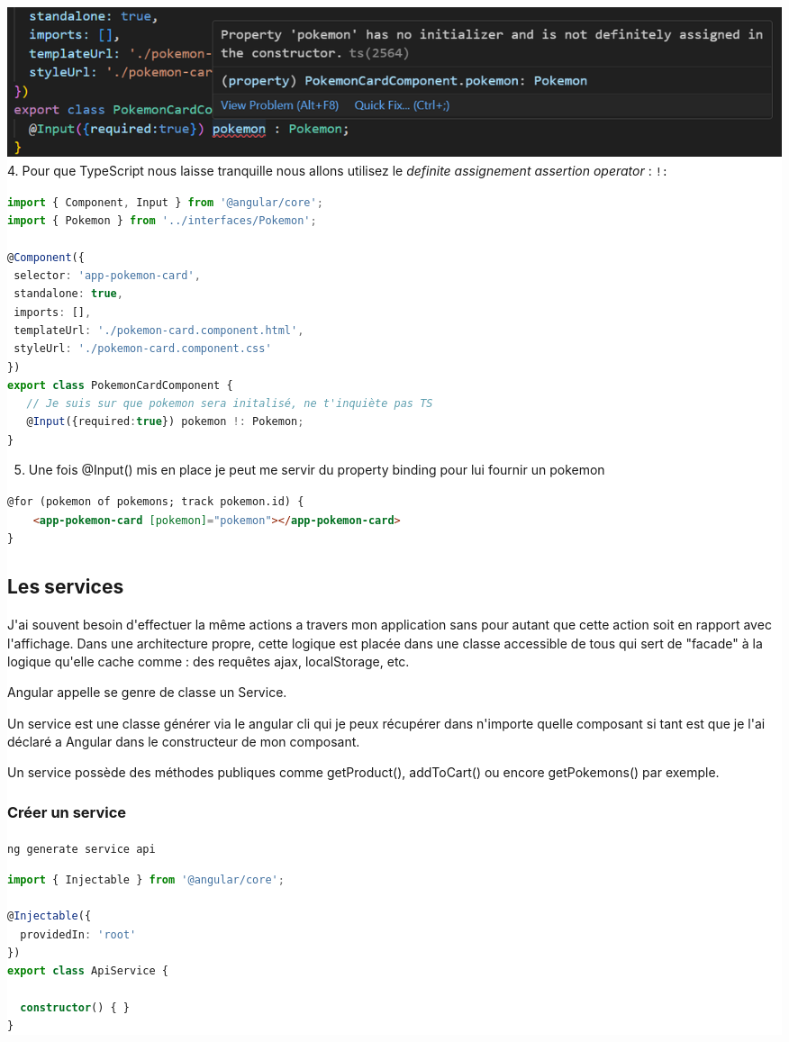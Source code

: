 ![alt text](image-8.png)
4. Pour que TypeScript nous laisse tranquille nous allons utilisez le *definite assignement assertion operator* : `!:`
 ```ts
import { Component, Input } from '@angular/core';
import { Pokemon } from '../interfaces/Pokemon';

@Component({
  selector: 'app-pokemon-card',
  standalone: true,
  imports: [],
  templateUrl: './pokemon-card.component.html',
  styleUrl: './pokemon-card.component.css'
})
export class PokemonCardComponent {
    // Je suis sur que pokemon sera initalisé, ne t'inquiète pas TS
    @Input({required:true}) pokemon !: Pokemon; 
}
```

5. Une fois @Input() mis en place je peut me servir du property binding pour lui fournir un pokemon
```html
@for (pokemon of pokemons; track pokemon.id) {
    <app-pokemon-card [pokemon]="pokemon"></app-pokemon-card>    
}
```

## Les services
J'ai souvent besoin d'effectuer la même actions a travers mon application sans pour autant que cette action soit en rapport avec l'affichage. Dans une architecture propre, cette logique est placée dans une classe accessible de tous qui sert de "facade" à la logique qu'elle cache comme : des requêtes ajax, localStorage, etc.

Angular appelle se genre de classe un Service.

Un service est une classe générer via le angular cli qui je peux récupérer dans n'importe quelle composant si tant est que je l'ai déclaré a Angular dans le constructeur de mon composant.

Un service possède des méthodes publiques comme getProduct(), addToCart() ou encore getPokemons() par exemple.

### Créer un service
```bash
ng generate service api
```
```ts
import { Injectable } from '@angular/core';

@Injectable({
  providedIn: 'root'
})
export class ApiService {

  constructor() { }
}
```